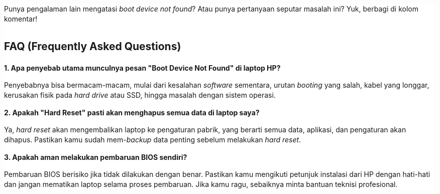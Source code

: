 Punya pengalaman lain mengatasi _boot device not found_? Atau punya pertanyaan seputar masalah ini? Yuk, berbagi di kolom komentar!

## FAQ (Frequently Asked Questions)

**1\. Apa penyebab utama munculnya pesan "Boot Device Not Found" di laptop HP?**

Penyebabnya bisa bermacam-macam, mulai dari kesalahan _software_ sementara, urutan _booting_ yang salah, kabel yang longgar, kerusakan fisik pada _hard drive_ atau SSD, hingga masalah dengan sistem operasi.

**2\. Apakah "Hard Reset" pasti akan menghapus semua data di laptop saya?**

Ya, _hard reset_ akan mengembalikan laptop ke pengaturan pabrik, yang berarti semua data, aplikasi, dan pengaturan akan dihapus. Pastikan kamu sudah mem-_backup_ data penting sebelum melakukan _hard reset_.

**3\. Apakah aman melakukan pembaruan BIOS sendiri?**

Pembaruan BIOS berisiko jika tidak dilakukan dengan benar. Pastikan kamu mengikuti petunjuk instalasi dari HP dengan hati-hati dan jangan mematikan laptop selama proses pembaruan. Jika kamu ragu, sebaiknya minta bantuan teknisi profesional.
